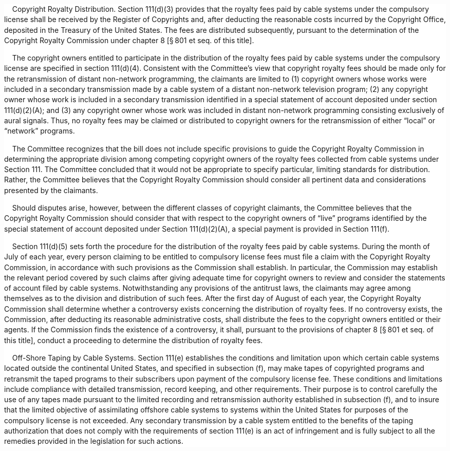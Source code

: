     Copyright Royalty Distribution. Section 111(d)(3) provides that the royalty fees paid by cable systems under the compulsory license shall be received by the Register of Copyrights and, after deducting the reasonable costs incurred by the Copyright Office, deposited in the Treasury of the United States. The fees are distributed subsequently, pursuant to the determination of the Copyright Royalty Commission under chapter 8 \[§ 801 et seq. of this title\].

    The copyright owners entitled to participate in the distribution of the royalty fees paid by cable systems under the compulsory license are specified in section 111(d)(4). Consistent with the Committee’s view that copyright royalty fees should be made only for the retransmission of distant non-network programming, the claimants are limited to (1) copyright owners whose works were included in a secondary transmission made by a cable system of a distant non-network television program; (2) any copyright owner whose work is included in a secondary transmission identified in a special statement of account deposited under section 111(d)(2)(A); and (3) any copyright owner whose work was included in distant non-network programming consisting exclusively of aural signals. Thus, no royalty fees may be claimed or distributed to copyright owners for the retransmission of either “local” or “network” programs.

    The Committee recognizes that the bill does not include specific provisions to guide the Copyright Royalty Commission in determining the appropriate division among competing copyright owners of the royalty fees collected from cable systems under Section 111. The Committee concluded that it would not be appropriate to specify particular, limiting standards for distribution. Rather, the Committee believes that the Copyright Royalty Commission should consider all pertinent data and considerations presented by the claimants.

    Should disputes arise, however, between the different classes of copyright claimants, the Committee believes that the Copyright Royalty Commission should consider that with respect to the copyright owners of “live” programs identified by the special statement of account deposited under Section 111(d)(2)(A), a special payment is provided in Section 111(f).

    Section 111(d)(5) sets forth the procedure for the distribution of the royalty fees paid by cable systems. During the month of July of each year, every person claiming to be entitled to compulsory license fees must file a claim with the Copyright Royalty Commission, in accordance with such provisions as the Commission shall establish. In particular, the Commission may establish the relevant period covered by such claims after giving adequate time for copyright owners to review and consider the statements of account filed by cable systems. Notwithstanding any provisions of the antitrust laws, the claimants may agree among themselves as to the division and distribution of such fees. After the first day of August of each year, the Copyright Royalty Commission shall determine whether a controversy exists concerning the distribution of royalty fees. If no controversy exists, the Commission, after deducting its reasonable administrative costs, shall distribute the fees to the copyright owners entitled or their agents. If the Commission finds the existence of a controversy, it shall, pursuant to the provisions of chapter 8 \[§ 801 et seq. of this title\], conduct a proceeding to determine the distribution of royalty fees.

    Off-Shore Taping by Cable Systems. Section 111(e) establishes the conditions and limitation upon which certain cable systems located outside the continental United States, and specified in subsection (f), may make tapes of copyrighted programs and retransmit the taped programs to their subscribers upon payment of the compulsory license fee. These conditions and limitations include compliance with detailed transmission, record keeping, and other requirements. Their purpose is to control carefully the use of any tapes made pursuant to the limited recording and retransmission authority established in subsection (f), and to insure that the limited objective of assimilating offshore cable systems to systems within the United States for purposes of the compulsory license is not exceeded. Any secondary transmission by a cable system entitled to the benefits of the taping authorization that does not comply with the requirements of section 111(e) is an act of infringement and is fully subject to all the remedies provided in the legislation for such actions.


[/us/pl/94/553/tI]: https://publicdocs.github.io/go/links?ns=uslm&ref=%2Fus%2Fpl%2F94%2F553%2FtI
[/us/stat/90/2550]: https://publicdocs.github.io/go/links?ns=uslm&ref=%2Fus%2Fstat%2F90%2F2550
[/us/pl/99/397]: https://publicdocs.github.io/go/links?ns=uslm&ref=%2Fus%2Fpl%2F99%2F397
[/us/stat/100/848]: https://publicdocs.github.io/go/links?ns=uslm&ref=%2Fus%2Fstat%2F100%2F848
[/us/pl/100/667/tII]: https://publicdocs.github.io/go/links?ns=uslm&ref=%2Fus%2Fpl%2F100%2F667%2FtII
[/us/stat/102/3949]: https://publicdocs.github.io/go/links?ns=uslm&ref=%2Fus%2Fstat%2F102%2F3949
[/us/pl/101/318]: https://publicdocs.github.io/go/links?ns=uslm&ref=%2Fus%2Fpl%2F101%2F318
[/us/stat/104/288]: https://publicdocs.github.io/go/links?ns=uslm&ref=%2Fus%2Fstat%2F104%2F288
[/us/pl/103/198]: https://publicdocs.github.io/go/links?ns=uslm&ref=%2Fus%2Fpl%2F103%2F198
[/us/stat/107/2311]: https://publicdocs.github.io/go/links?ns=uslm&ref=%2Fus%2Fstat%2F107%2F2311
[/us/pl/103/369]: https://publicdocs.github.io/go/links?ns=uslm&ref=%2Fus%2Fpl%2F103%2F369
[/us/stat/108/3480]: https://publicdocs.github.io/go/links?ns=uslm&ref=%2Fus%2Fstat%2F108%2F3480
[/us/pl/104/39]: https://publicdocs.github.io/go/links?ns=uslm&ref=%2Fus%2Fpl%2F104%2F39
[/us/stat/109/348]: https://publicdocs.github.io/go/links?ns=uslm&ref=%2Fus%2Fstat%2F109%2F348
[/us/pl/106/113/dB]: https://publicdocs.github.io/go/links?ns=uslm&ref=%2Fus%2Fpl%2F106%2F113%2FdB
[/us/stat/113/1536]: https://publicdocs.github.io/go/links?ns=uslm&ref=%2Fus%2Fstat%2F113%2F1536
[/us/pl/108/419]: https://publicdocs.github.io/go/links?ns=uslm&ref=%2Fus%2Fpl%2F108%2F419
[/us/stat/118/2361]: https://publicdocs.github.io/go/links?ns=uslm&ref=%2Fus%2Fstat%2F118%2F2361
[/us/pl/108/447/dJ/tIX]: https://publicdocs.github.io/go/links?ns=uslm&ref=%2Fus%2Fpl%2F108%2F447%2FdJ%2FtIX
[/us/stat/118/3406]: https://publicdocs.github.io/go/links?ns=uslm&ref=%2Fus%2Fstat%2F118%2F3406
[/us/pl/109/303]: https://publicdocs.github.io/go/links?ns=uslm&ref=%2Fus%2Fpl%2F109%2F303
[/us/stat/120/1481]: https://publicdocs.github.io/go/links?ns=uslm&ref=%2Fus%2Fstat%2F120%2F1481
[/us/pl/110/229/tVIII]: https://publicdocs.github.io/go/links?ns=uslm&ref=%2Fus%2Fpl%2F110%2F229%2FtVIII